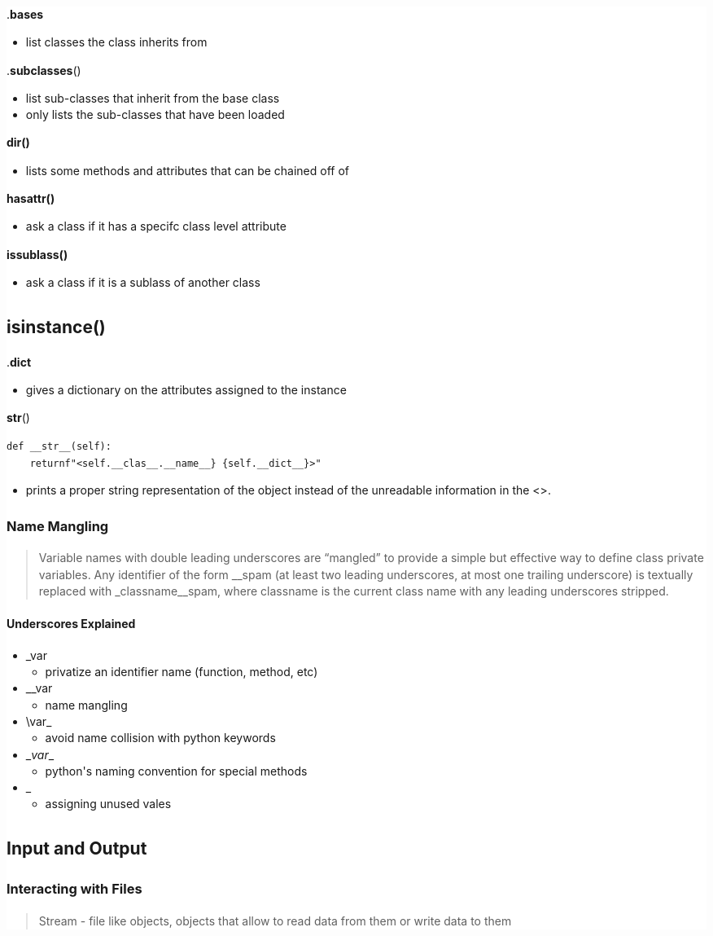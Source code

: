 .__bases__
- list classes the class inherits from

.__subclasses__()
- list sub-classes that inherit from the base class
- only lists the sub-classes that have been loaded

**dir()**
- lists some methods and attributes that can be chained off of

**hasattr()**
- ask a class if it has a specifc class level attribute

**issublass()**
- ask a class if it is a sublass of another class

**isinstance()**
- 

.__dict__
- gives a dictionary on the attributes assigned to the instance

__str__()
```
def __str__(self):
    returnf"<self.__clas__.__name__} {self.__dict__}>"
```
- prints a proper string representation of the object instead of the unreadable information in the <>.

### Name Mangling
>Variable names with double leading underscores are “mangled” to provide a simple but effective way to define class private variables. Any identifier of the form \__spam (at least two leading underscores, at most one trailing underscore) is textually replaced with _classname__spam, where classname is the current class name with any leading underscores stripped.

#### Underscores Explained

- \_var
    - privatize an identifier name (function, method, etc)
- \__var
    - name mangling
- \var_
    - avoid name collision with python keywords
- \__var__
    - python's naming convention for special methods
- \_
    - assigning unused vales


## Input and Output
### Interacting with Files
> Stream - file like objects, objects that allow to read data from them or write data to them
